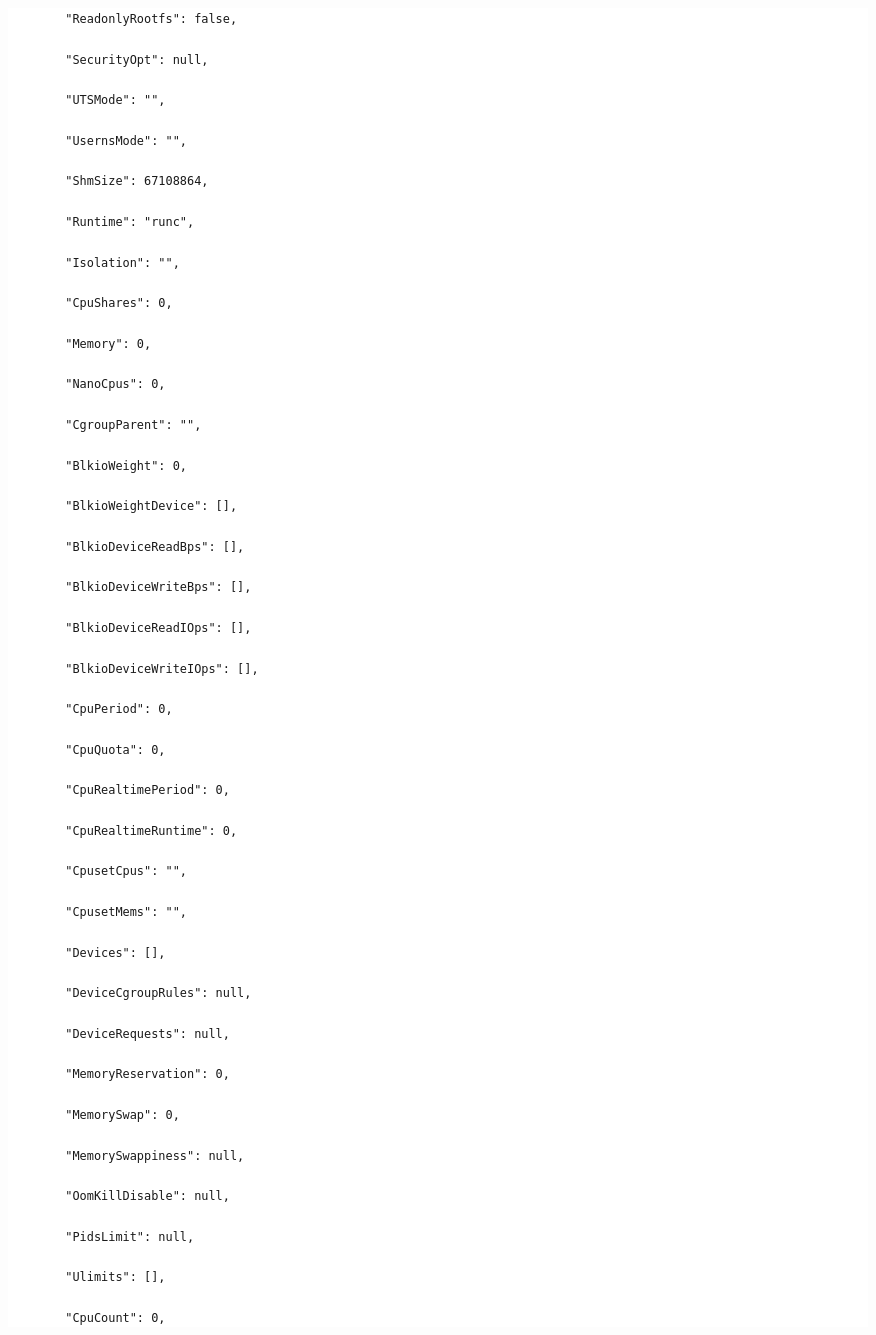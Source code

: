             "ReadonlyRootfs": false,

            "SecurityOpt": null,

            "UTSMode": "",

            "UsernsMode": "",

            "ShmSize": 67108864,

            "Runtime": "runc",

            "Isolation": "",

            "CpuShares": 0,

            "Memory": 0,

            "NanoCpus": 0,

            "CgroupParent": "",

            "BlkioWeight": 0,

            "BlkioWeightDevice": [],

            "BlkioDeviceReadBps": [],

            "BlkioDeviceWriteBps": [],

            "BlkioDeviceReadIOps": [],

            "BlkioDeviceWriteIOps": [],

            "CpuPeriod": 0,

            "CpuQuota": 0,

            "CpuRealtimePeriod": 0,

            "CpuRealtimeRuntime": 0,

            "CpusetCpus": "",

            "CpusetMems": "",

            "Devices": [],

            "DeviceCgroupRules": null,

            "DeviceRequests": null,

            "MemoryReservation": 0,

            "MemorySwap": 0,

            "MemorySwappiness": null,

            "OomKillDisable": null,

            "PidsLimit": null,

            "Ulimits": [],

            "CpuCount": 0,
